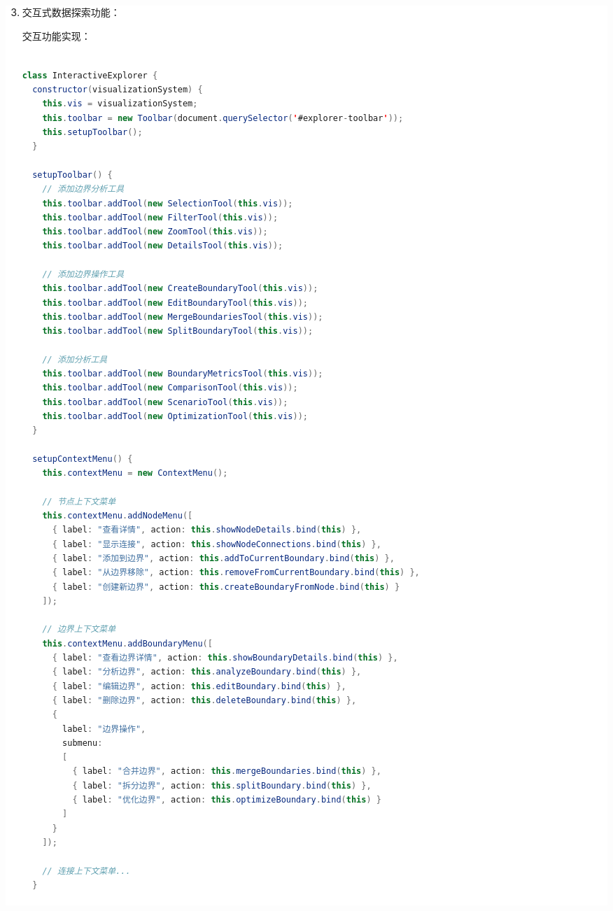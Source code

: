 3. 交互式数据探索功能：

   交互功能实现：

   ```java

   class InteractiveExplorer {
     constructor(visualizationSystem) {
       this.vis = visualizationSystem;
       this.toolbar = new Toolbar(document.querySelector('#explorer-toolbar'));
       this.setupToolbar();
     }

     setupToolbar() {
       // 添加边界分析工具
       this.toolbar.addTool(new SelectionTool(this.vis));
       this.toolbar.addTool(new FilterTool(this.vis));
       this.toolbar.addTool(new ZoomTool(this.vis));
       this.toolbar.addTool(new DetailsTool(this.vis));
       
       // 添加边界操作工具
       this.toolbar.addTool(new CreateBoundaryTool(this.vis));
       this.toolbar.addTool(new EditBoundaryTool(this.vis));
       this.toolbar.addTool(new MergeBoundariesTool(this.vis));
       this.toolbar.addTool(new SplitBoundaryTool(this.vis));
       
       // 添加分析工具
       this.toolbar.addTool(new BoundaryMetricsTool(this.vis));
       this.toolbar.addTool(new ComparisonTool(this.vis));
       this.toolbar.addTool(new ScenarioTool(this.vis));
       this.toolbar.addTool(new OptimizationTool(this.vis));
     }
     
     setupContextMenu() {
       this.contextMenu = new ContextMenu();
       
       // 节点上下文菜单
       this.contextMenu.addNodeMenu([
         { label: "查看详情", action: this.showNodeDetails.bind(this) },
         { label: "显示连接", action: this.showNodeConnections.bind(this) },
         { label: "添加到边界", action: this.addToCurrentBoundary.bind(this) },
         { label: "从边界移除", action: this.removeFromCurrentBoundary.bind(this) },
         { label: "创建新边界", action: this.createBoundaryFromNode.bind(this) }
       ]);
       
       // 边界上下文菜单
       this.contextMenu.addBoundaryMenu([
         { label: "查看边界详情", action: this.showBoundaryDetails.bind(this) },
         { label: "分析边界", action: this.analyzeBoundary.bind(this) },
         { label: "编辑边界", action: this.editBoundary.bind(this) },
         { label: "删除边界", action: this.deleteBoundary.bind(this) },
         { 
           label: "边界操作", 
           submenu:
           [
             { label: "合并边界", action: this.mergeBoundaries.bind(this) },
             { label: "拆分边界", action: this.splitBoundary.bind(this) },
             { label: "优化边界", action: this.optimizeBoundary.bind(this) }
           ]
         }
       ]);
       
       // 连接上下文菜单...
     }
     
   ```